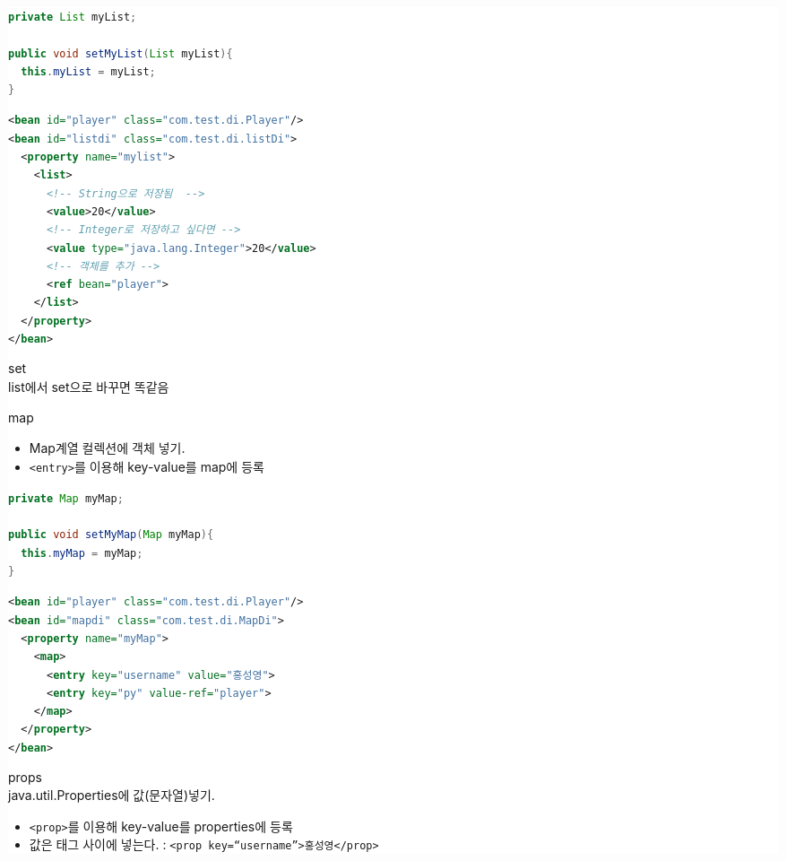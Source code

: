 ```java
private List myList;

public void setMyList(List myList){
  this.myList = myList;
}
```

```xml
<bean id="player" class="com.test.di.Player"/>
<bean id="listdi" class="com.test.di.listDi">
  <property name="mylist">
    <list>
      <!-- String으로 저장됨  -->
      <value>20</value>
      <!-- Integer로 저장하고 싶다면 -->
      <value type="java.lang.Integer">20</value>
      <!-- 객체를 추가 -->
      <ref bean="player">
    </list>
  </property>
</bean>
```

set  
list에서 set으로 바꾸면 똑같음

map

- Map계열 컬렉션에 객체 넣기.
- `<entry>`를 이용해 key-value를 map에 등록

```java
private Map myMap;

public void setMyMap(Map myMap){
  this.myMap = myMap;
}
```

```xml
<bean id="player" class="com.test.di.Player"/>
<bean id="mapdi" class="com.test.di.MapDi">
  <property name="myMap">
    <map>
      <entry key="username" value="홍성영">
      <entry key="py" value-ref="player">
    </map>
  </property>
</bean>
```

props  
java.util.Properties에 값(문자열)넣기.

- `<prop>`를 이용해 key-value를 properties에 등록
- 값은 태그 사이에 넣는다. : `<prop key=“username”>홍성영</prop>`
